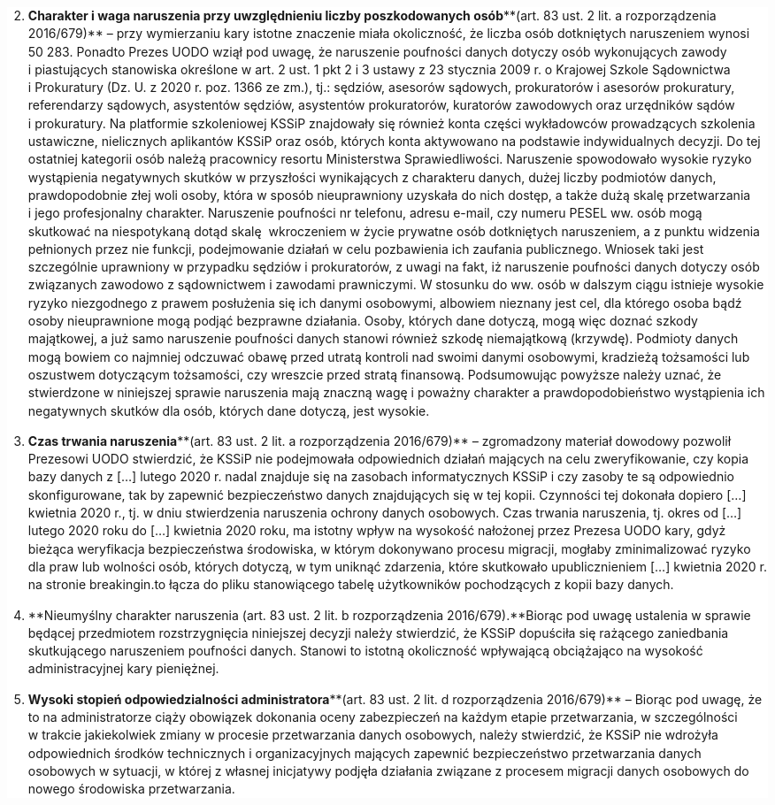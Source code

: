 2. **Charakter i waga naruszenia przy uwzględnieniu liczby poszkodowanych osób****(art. 83 ust. 2 lit. a rozporządzenia 2016/679)** – przy wymierzaniu kary istotne znaczenie miała okoliczność, że liczba osób dotkniętych naruszeniem wynosi 50 283. Ponadto Prezes UODO wziął pod uwagę, że naruszenie poufności danych dotyczy osób wykonujących zawody i piastujących stanowiska określone w art. 2 ust. 1 pkt 2 i 3 ustawy z 23 stycznia 2009 r. o Krajowej Szkole Sądownictwa i Prokuratury (Dz. U. z 2020 r. poz. 1366 ze zm.), tj.: sędziów, asesorów sądowych, prokuratorów i asesorów prokuratury, referendarzy sądowych, asystentów sędziów, asystentów prokuratorów, kuratorów zawodowych oraz urzędników sądów i prokuratury. Na platformie szkoleniowej KSSiP znajdowały się również konta części wykładowców prowadzących szkolenia ustawiczne, nielicznych aplikantów KSSiP oraz osób, których konta aktywowano na podstawie indywidualnych decyzji. Do tej ostatniej kategorii osób należą pracownicy resortu Ministerstwa Sprawiedliwości. Naruszenie spowodowało wysokie ryzyko wystąpienia negatywnych skutków w przyszłości wynikających z charakteru danych, dużej liczby podmiotów danych, prawdopodobnie złej woli osoby, która w sposób nieuprawniony uzyskała do nich dostęp, a także dużą skalę przetwarzania i jego profesjonalny charakter. Naruszenie poufności nr telefonu, adresu e-mail, czy numeru PESEL ww. osób mogą skutkować na niespotykaną dotąd skalę  wkroczeniem w życie prywatne osób dotkniętych naruszeniem, a z punktu widzenia pełnionych przez nie funkcji, podejmowanie działań w celu pozbawienia ich zaufania publicznego. Wniosek taki jest szczególnie uprawniony w przypadku sędziów i prokuratorów, z uwagi na fakt, iż naruszenie poufności danych dotyczy osób związanych zawodowo z sądownictwem i zawodami prawniczymi. W stosunku do ww. osób w dalszym ciągu istnieje wysokie ryzyko niezgodnego z prawem posłużenia się ich danymi osobowymi, albowiem nieznany jest cel, dla którego osoba bądź osoby nieuprawnione mogą podjąć bezprawne działania. Osoby, których dane dotyczą, mogą więc doznać szkody majątkowej, a już samo naruszenie poufności danych stanowi również szkodę niemajątkową (krzywdę). Podmioty danych mogą bowiem co najmniej odczuwać obawę przed utratą kontroli nad swoimi danymi osobowymi, kradzieżą tożsamości lub oszustwem dotyczącym tożsamości, czy wreszcie przed stratą finansową. Podsumowując powyższe należy uznać, że stwierdzone w niniejszej sprawie naruszenia mają znaczną wagę i poważny charakter a prawdopodobieństwo wystąpienia ich negatywnych skutków dla osób, których dane dotyczą, jest wysokie.


3. **Czas trwania naruszenia****(art. 83 ust. 2 lit. a rozporządzenia 2016/679)** *–* zgromadzony materiał dowodowy pozwolił Prezesowi UODO stwierdzić, że KSSiP nie podejmowała odpowiednich działań mających na celu zweryfikowanie, czy kopia bazy danych z […] lutego 2020 r. nadal znajduje się na zasobach informatycznych KSSiP i czy zasoby te są odpowiednio skonfigurowane, tak by zapewnić bezpieczeństwo danych znajdujących się w tej kopii. Czynności tej dokonała dopiero […] kwietnia 2020 r., tj. w dniu stwierdzenia naruszenia ochrony danych osobowych. Czas trwania naruszenia, tj. okres od […] lutego 2020 roku do […] kwietnia 2020 roku, ma istotny wpływ na wysokość nałożonej przez Prezesa UODO kary, gdyż bieżąca weryfikacja bezpieczeństwa środowiska, w którym dokonywano procesu migracji, mogłaby zminimalizować ryzyko dla praw lub wolności osób, których dotyczą, w tym uniknąć zdarzenia, które skutkowało upublicznieniem […] kwietnia 2020 r. na stronie breakingin.to łącza do pliku stanowiącego tabelę użytkowników pochodzących z kopii bazy danych.


4. **Nieumyślny charakter naruszenia (art. 83 ust. 2 lit. b rozporządzenia 2016/679).**Biorąc pod uwagę ustalenia w sprawie będącej przedmiotem rozstrzygnięcia niniejszej decyzji należy stwierdzić, że KSSiP dopuściła się rażącego zaniedbania skutkującego naruszeniem poufności danych. Stanowi to istotną okoliczność wpływającą obciążająco na wysokość administracyjnej kary pieniężnej.


5. **Wysoki stopień odpowiedzialności administratora****(art. 83 ust. 2 lit. d rozporządzenia 2016/679)** – Biorąc pod uwagę, że to na administratorze ciąży obowiązek dokonania oceny zabezpieczeń na każdym etapie przetwarzania, w szczególności w trakcie jakiekolwiek zmiany w procesie przetwarzania danych osobowych, należy stwierdzić, że KSSiP nie wdrożyła odpowiednich środków technicznych i organizacyjnych mających zapewnić bezpieczeństwo przetwarzania danych osobowych w sytuacji, w której z własnej inicjatywy podjęła działania związane z procesem migracji danych osobowych do nowego środowiska przetwarzania.
